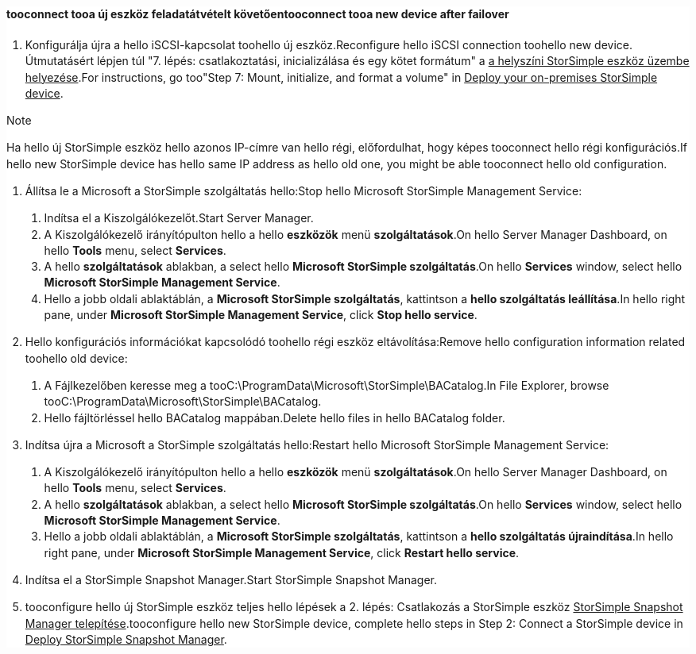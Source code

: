 #### <a name="tooconnect-tooa-new-device-after-failover"></a><span data-ttu-id="69a35-247">tooconnect tooa új eszköz feladatátvételt követően</span><span class="sxs-lookup"><span data-stu-id="69a35-247">tooconnect tooa new device after failover</span></span>
1. <span data-ttu-id="69a35-248">Konfigurálja újra a hello iSCSI-kapcsolat toohello új eszköz.</span><span class="sxs-lookup"><span data-stu-id="69a35-248">Reconfigure hello iSCSI connection toohello new device.</span></span> <span data-ttu-id="69a35-249">Útmutatásért lépjen túl "7. lépés: csatlakoztatási, inicializálása és egy kötet formátum" a [a helyszíni StorSimple eszköz üzembe helyezése](storsimple-8000-deployment-walkthrough-u2.md).</span><span class="sxs-lookup"><span data-stu-id="69a35-249">For instructions, go too"Step 7: Mount, initialize, and format a volume" in [Deploy your on-premises StorSimple device](storsimple-8000-deployment-walkthrough-u2.md).</span></span>

> [!NOTE]
> <span data-ttu-id="69a35-250">Ha hello új StorSimple eszköz hello azonos IP-címre van hello régi, előfordulhat, hogy képes tooconnect hello régi konfigurációs.</span><span class="sxs-lookup"><span data-stu-id="69a35-250">If hello new StorSimple device has hello same IP address as hello old one, you might be able tooconnect hello old configuration.</span></span>


1. <span data-ttu-id="69a35-251">Állítsa le a Microsoft a StorSimple szolgáltatás hello:</span><span class="sxs-lookup"><span data-stu-id="69a35-251">Stop hello Microsoft StorSimple Management Service:</span></span>
   
   1. <span data-ttu-id="69a35-252">Indítsa el a Kiszolgálókezelőt.</span><span class="sxs-lookup"><span data-stu-id="69a35-252">Start Server Manager.</span></span>
   2. <span data-ttu-id="69a35-253">A Kiszolgálókezelő irányítópulton hello a hello **eszközök** menü **szolgáltatások**.</span><span class="sxs-lookup"><span data-stu-id="69a35-253">On hello Server Manager Dashboard, on hello **Tools** menu, select **Services**.</span></span>
   3. <span data-ttu-id="69a35-254">A hello **szolgáltatások** ablakban, a select hello **Microsoft StorSimple szolgáltatás**.</span><span class="sxs-lookup"><span data-stu-id="69a35-254">On hello **Services** window, select hello **Microsoft StorSimple Management Service**.</span></span>
   4. <span data-ttu-id="69a35-255">Hello a jobb oldali ablaktáblán, a **Microsoft StorSimple szolgáltatás**, kattintson a **hello szolgáltatás leállítása**.</span><span class="sxs-lookup"><span data-stu-id="69a35-255">In hello right pane, under **Microsoft StorSimple Management Service**, click **Stop hello service**.</span></span>
2. <span data-ttu-id="69a35-256">Hello konfigurációs információkat kapcsolódó toohello régi eszköz eltávolítása:</span><span class="sxs-lookup"><span data-stu-id="69a35-256">Remove hello configuration information related toohello old device:</span></span>
   
   1. <span data-ttu-id="69a35-257">A Fájlkezelőben keresse meg a tooC:\ProgramData\Microsoft\StorSimple\BACatalog.</span><span class="sxs-lookup"><span data-stu-id="69a35-257">In File Explorer, browse tooC:\ProgramData\Microsoft\StorSimple\BACatalog.</span></span>
   2. <span data-ttu-id="69a35-258">Hello fájltörléssel hello BACatalog mappában.</span><span class="sxs-lookup"><span data-stu-id="69a35-258">Delete hello files in hello BACatalog folder.</span></span>
3. <span data-ttu-id="69a35-259">Indítsa újra a Microsoft a StorSimple szolgáltatás hello:</span><span class="sxs-lookup"><span data-stu-id="69a35-259">Restart hello Microsoft StorSimple Management Service:</span></span>
   
   1. <span data-ttu-id="69a35-260">A Kiszolgálókezelő irányítópulton hello a hello **eszközök** menü **szolgáltatások**.</span><span class="sxs-lookup"><span data-stu-id="69a35-260">On hello Server Manager Dashboard, on hello **Tools** menu, select **Services**.</span></span>
   2. <span data-ttu-id="69a35-261">A hello **szolgáltatások** ablakban, a select hello **Microsoft StorSimple szolgáltatás**.</span><span class="sxs-lookup"><span data-stu-id="69a35-261">On hello **Services** window, select hello **Microsoft StorSimple Management Service**.</span></span>
   3. <span data-ttu-id="69a35-262">Hello a jobb oldali ablaktáblán, a **Microsoft StorSimple szolgáltatás**, kattintson a **hello szolgáltatás újraindítása**.</span><span class="sxs-lookup"><span data-stu-id="69a35-262">In hello right pane, under **Microsoft StorSimple Management Service**, click **Restart hello service**.</span></span>
4. <span data-ttu-id="69a35-263">Indítsa el a StorSimple Snapshot Manager.</span><span class="sxs-lookup"><span data-stu-id="69a35-263">Start StorSimple Snapshot Manager.</span></span>
5. <span data-ttu-id="69a35-264">tooconfigure hello új StorSimple eszköz teljes hello lépések a 2. lépés: Csatlakozás a StorSimple eszköz [StorSimple Snapshot Manager telepítése](storsimple-snapshot-manager-deployment.md).</span><span class="sxs-lookup"><span data-stu-id="69a35-264">tooconfigure hello new StorSimple device, complete hello steps in Step 2: Connect a StorSimple device in [Deploy StorSimple Snapshot Manager](storsimple-snapshot-manager-deployment.md).</span></span>